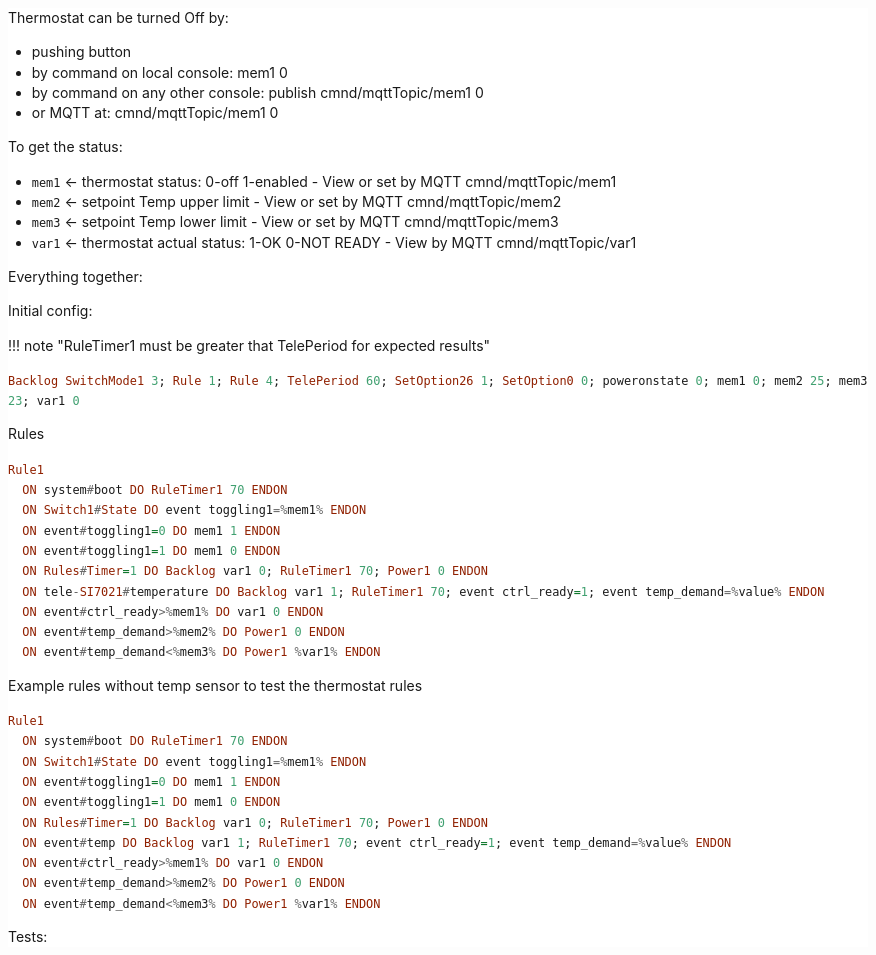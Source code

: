 Thermostat can be turned Off by:  

* pushing button
* by command on local console: mem1 0
* by command on any other console: publish cmnd/mqttTopic/mem1 0
* or MQTT at: cmnd/mqttTopic/mem1 0

To get the status:  

* `mem1`        <- thermostat status: 0-off 1-enabled - View or set by MQTT cmnd/mqttTopic/mem1
* `mem2`       <- setpoint Temp upper limit - View or set by MQTT cmnd/mqttTopic/mem2
* `mem3`         <- setpoint Temp lower limit - View or set by MQTT cmnd/mqttTopic/mem3
* `var1`        <- thermostat actual status: 1-OK 0-NOT READY - View by MQTT cmnd/mqttTopic/var1

Everything together:

Initial config: 

!!! note "RuleTimer1 must be greater that TelePeriod for expected results"

```haskell
Backlog SwitchMode1 3; Rule 1; Rule 4; TelePeriod 60; SetOption26 1; SetOption0 0; poweronstate 0; mem1 0; mem2 25; mem3 23; var1 0
```

Rules

```haskell
Rule1 
  ON system#boot DO RuleTimer1 70 ENDON 
  ON Switch1#State DO event toggling1=%mem1% ENDON 
  ON event#toggling1=0 DO mem1 1 ENDON 
  ON event#toggling1=1 DO mem1 0 ENDON 
  ON Rules#Timer=1 DO Backlog var1 0; RuleTimer1 70; Power1 0 ENDON 
  ON tele-SI7021#temperature DO Backlog var1 1; RuleTimer1 70; event ctrl_ready=1; event temp_demand=%value% ENDON 
  ON event#ctrl_ready>%mem1% DO var1 0 ENDON 
  ON event#temp_demand>%mem2% DO Power1 0 ENDON 
  ON event#temp_demand<%mem3% DO Power1 %var1% ENDON
```

Example rules without temp sensor to test the thermostat rules

```haskell
Rule1 
  ON system#boot DO RuleTimer1 70 ENDON 
  ON Switch1#State DO event toggling1=%mem1% ENDON 
  ON event#toggling1=0 DO mem1 1 ENDON 
  ON event#toggling1=1 DO mem1 0 ENDON 
  ON Rules#Timer=1 DO Backlog var1 0; RuleTimer1 70; Power1 0 ENDON 
  ON event#temp DO Backlog var1 1; RuleTimer1 70; event ctrl_ready=1; event temp_demand=%value% ENDON 
  ON event#ctrl_ready>%mem1% DO var1 0 ENDON 
  ON event#temp_demand>%mem2% DO Power1 0 ENDON 
  ON event#temp_demand<%mem3% DO Power1 %var1% ENDON
```

Tests:  
